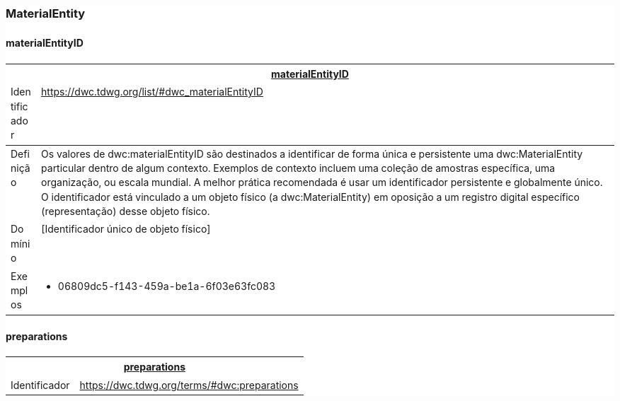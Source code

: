 
### MaterialEntity

#### materialEntityID

<table>
  <tr class="table-secondary">
    <th colspan="2">
      <a href="https://github.com/sibbr/DarwinCoreBrasil/issues/195">materialEntityID</a>
    </th>
  </tr>
  <tr>
    <td style="text-align: left">Identificador</td>
    <td style="text-align: left">
      <a href="https://dwc.tdwg.org/list/#dwc_materialEntityID"
        >https://dwc.tdwg.org/list/#dwc_materialEntityID</a
      >
    </td>
  </tr>
  <tbody>
    <tr>
      <td style="text-align: left">Definição</td>
      <td style="text-align: left">
Os valores de dwc:materialEntityID são destinados a identificar de forma única e persistente uma dwc:MaterialEntity particular dentro de algum contexto. Exemplos de contexto incluem uma coleção de amostras específica, uma organização, ou escala mundial. A melhor prática recomendada é usar um identificador persistente e globalmente único. O identificador está vinculado a um objeto físico (a dwc:MaterialEntity) em oposição a um registro digital específico (representação) desse objeto físico.
      </td>
    </tr>
    <tr>
      <td style="text-align: left">Domínio</td>
      <td style="text-align: left">[Identificador único de objeto físico]</td>
    </tr>
    <tr>
      <td style="text-align: left">Exemplos</td>
      <td style="text-align: left">
        <ul>
          <li>
            06809dc5-f143-459a-be1a-6f03e63fc083
          </li>
        </ul>
      </td>
    </tr>
  </tbody>
</table>



#### preparations
<table>
  <tr class="table-secondary">
    <th colspan="2">
      <a href="https://github.com/sibbr/DarwinCoreBrasil/issues/37"
        >preparations</a
      >
    </th>
  </tr>
  <tr>
    <td style="text-align: left">Identificador</td>
    <td style="text-align: left">
      <a href="https://dwc.tdwg.org/terms/#dwc:preparations"
        >https://dwc.tdwg.org/terms/#dwc:preparations</a
      >
    </td>